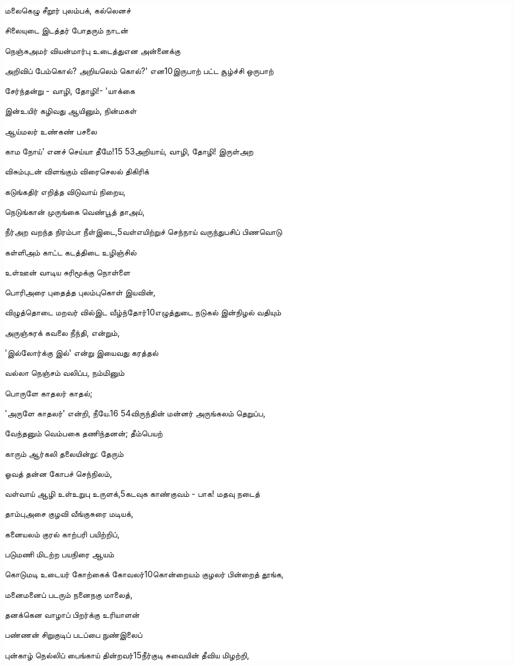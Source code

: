 மலைகெழு சீறூர் புலம்பக், கல்லெனச்  

சிலையுடை இடத்தர் போதரும் நாடன்  

நெஞ்சுஅமர் வியன்மார்பு உடைத்துஎன அன்னைக்கு  

அறிவிப் பேம்கொல்? அறியலெம் கொல்?' என10இருபாற் பட்ட சூழ்ச்சி ஒருபாற்  

சேர்ந்தன்று - வாழி, தோழி!- 'யாக்கை  

இன்உயிர் கழிவது ஆயினும், நின்மகள்  

ஆய்மலர் உண்கண் பசலை  

காம நோய்' எனச் செய்யா தீமே!15 53அறியாய், வாழி, தோழி! இருள்அற  

விசும்புடன் விளங்கும் விரைசெலல் திகிரிக்  

கடுங்கதிர் எறித்த விடுவாய் நிறைய,  

நெடுங்கான் முருங்கை வெண்பூத் தாஅய்,  

நீர்அற வறந்த நிரம்பா நீள்இடை,5வள்எயிற்றுச் செந்நாய் வருந்துபசிப் பிணவொடு  

கள்ளிஅம் காட்ட கடத்திடை உழிஞ்சில்  

உள்ஊன் வாடிய சுரிமூக்கு நொள்ளை  

பொரிஅரை புதைத்த புலம்புகொள் இயவின்,  

விழுத்தொடை மறவர் வில்இட வீழ்ந்தோர்10எழுத்துடை நடுகல் இன்நிழல் வதியும்  

அருஞ்சுரக் கவலை நீந்தி, என்றும்,  

'இல்லோர்க்கு இல்' என்று இயைவது கரத்தல்  

வல்லா நெஞ்சம் வலிப்ப, நம்மினும்  

பொருளே காதலர் காதல்;  

'அருளே காதலர்' என்றி, நீயே.16 54விருந்தின் மன்னர் அருங்கலம் தெறுப்ப,  

வேந்தனும் வெம்பகை தணிந்தனன்; தீம்பெயற்  

காரும் ஆர்கலி தலையின்று: தேரும்  

ஓவத் தன்ன கோபச் செந்நிலம்,  

வள்வாய் ஆழி உள்உறுபு உருளக்,5கடவுக காண்குவம் - பாக! மதவு நடைத்  

தாம்புஅசை குழவி வீங்குசுரை மடியக்,  

கனையலம் குரல் காற்பரி பயிற்றிப்,  

படுமணி மிடற்ற பயநிரை ஆயம்  

கொடுமடி உடையர் கோற்கைக் கோவலர்10கொன்றையம் குழலர் பின்றைத் தூங்க,  

மனைமனைப் படரும் நனைநகு மாலைத்,  

தனக்கென வாழாப் பிறர்க்கு உரியாளன்  

பண்ணன் சிறுகுடிப் படப்பை நுண்இலைப்  

புன்காழ் நெல்லிப் பைங்காய் தின்றவர்15நீர்குடி சுவையின் தீவிய மிழற்றி,  
